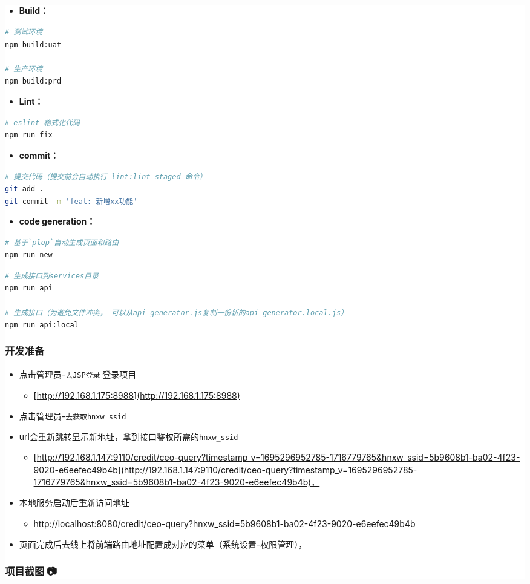 - **Build：**

```bash
# 测试环境
npm build:uat

# 生产环境
npm build:prd
```

- **Lint：**

```bash
# eslint 格式化代码
npm run fix
```

- **commit：**

```bash
# 提交代码（提交前会自动执行 lint:lint-staged 命令）
git add .
git commit -m 'feat: 新增xx功能'
```


- **code generation：**

```bash
# 基于`plop`自动生成页面和路由
npm run new
```


```bash
# 生成接口到services目录
npm run api

# 生成接口（为避免文件冲突， 可以从api-generator.js复制一份新的api-generator.local.js）
npm run api:local
```

### 开发准备


- 点击管理员-`去JSP登录` 登录项目
    - [http://192.168.1.175:8988](http://192.168.1.175:8988)
- 点击管理员-`去获取hnxw_ssid`
- url会重新跳转显示新地址，拿到接口鉴权所需的`hnxw_ssid`
    - [http://192.168.1.147:9110/credit/ceo-query?timestamp_v=1695296952785-1716779765&hnxw_ssid=5b9608b1-ba02-4f23-9020-e6eefec49b4b](http://192.168.1.147:9110/credit/ceo-query?timestamp_v=1695296952785-1716779765&hnxw_ssid=5b9608b1-ba02-4f23-9020-e6eefec49b4b)，
- 本地服务启动后重新访问地址 
    - http://localhost:8080/credit/ceo-query?hnxw_ssid=5b9608b1-ba02-4f23-9020-e6eefec49b4b

- 页面完成后去线上将前端路由地址配置成对应的菜单（系统设置-权限管理），
### 项目截图 📷
